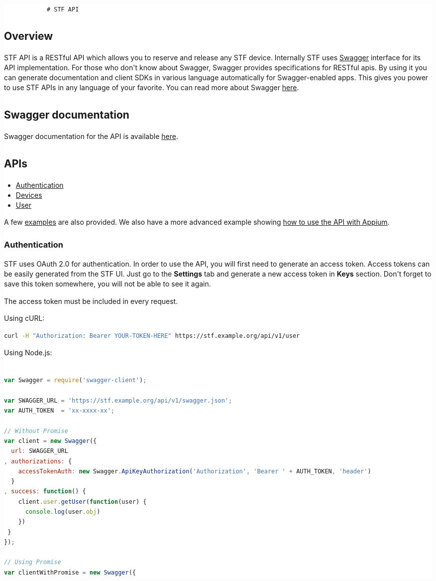                 # STF API

## Overview

STF API is a RESTful API which allows you to reserve and release any STF device. Internally STF uses [Swagger](http://swagger.io/) interface for its API implementation. For those who don't know about Swagger, Swagger provides specifications for RESTful apis. By using it you can generate documentation and client SDKs in various language automatically for Swagger-enabled apps. This gives you power to use STF APIs in any language of your favorite. You can read more about Swagger [here](http://swagger.io/getting-started/).

## Swagger documentation

Swagger documentation for the API is available [here](https://vbanthia.github.io/angular-swagger-ui).

## APIs

- [Authentication](#authentication)
- [Devices](#devices)
- [User](#user)

A few [examples](#examples) are also provided. We also have a more advanced example showing [how to use the API with Appium](https://github.com/openstf/stf-appium-example).

### Authentication

STF uses OAuth 2.0 for authentication. In order to use the API, you will first need to generate an access token. Access tokens can be easily generated from the STF UI. Just go to the **Settings** tab and generate a new access token in **Keys** section. Don't forget to save this token somewhere, you will not be able to see it again.

The access token must be included in every request.

Using cURL:

```bash
curl -H "Authorization: Bearer YOUR-TOKEN-HERE" https://stf.example.org/api/v1/user
```

Using Node.js:

```js

var Swagger = require('swagger-client');

var SWAGGER_URL = 'https://stf.example.org/api/v1/swagger.json';
var AUTH_TOKEN  = 'xx-xxxx-xx';

// Without Promise
var client = new Swagger({
  url: SWAGGER_URL
, authorizations: {
    accessTokenAuth: new Swagger.ApiKeyAuthorization('Authorization', 'Bearer ' + AUTH_TOKEN, 'header')
  }
, success: function() {
    client.user.getUser(function(user) {
      console.log(user.obj)
    })
 }
});

// Using Promise
var clientWithPromise = new Swagger({
```